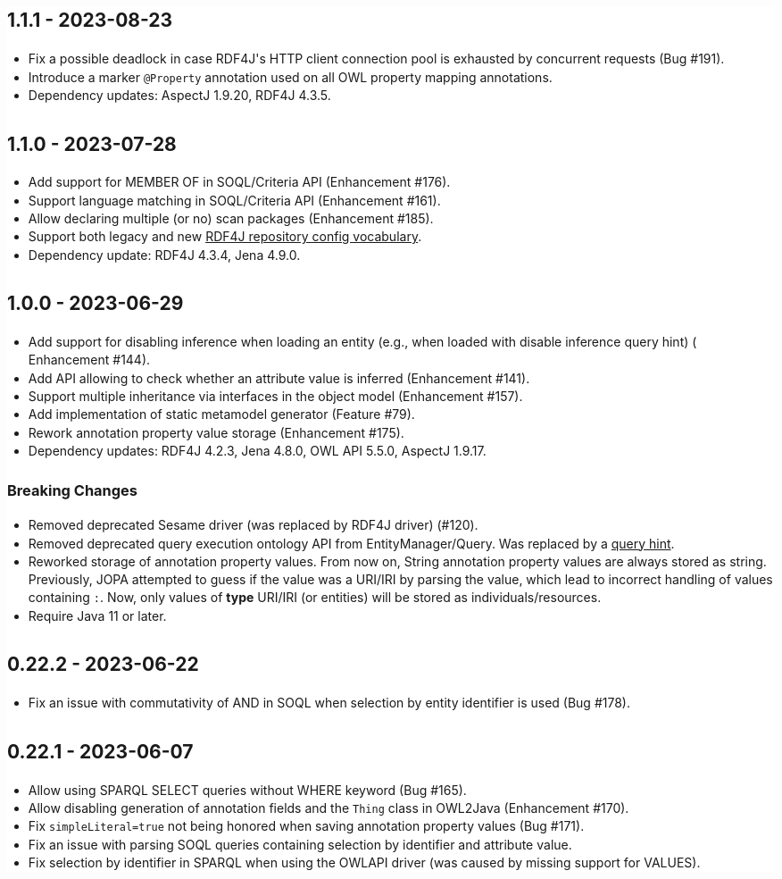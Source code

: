 ## 1.1.1 - 2023-08-23

- Fix a possible deadlock in case RDF4J's HTTP client connection pool is exhausted by concurrent requests (Bug #191).
- Introduce a marker `@Property` annotation used on all OWL property mapping annotations.
- Dependency updates: AspectJ 1.9.20, RDF4J 4.3.5.

## 1.1.0 - 2023-07-28

- Add support for MEMBER OF in SOQL/Criteria API (Enhancement #176).
- Support language matching in SOQL/Criteria API (Enhancement #161).
- Allow declaring multiple (or no) scan packages (Enhancement #185).
- Support both legacy and
  new [RDF4J repository config vocabulary](https://rdf4j.org/documentation/reference/configuration/#migrating-old-configurations).
- Dependency update: RDF4J 4.3.4, Jena 4.9.0.

## 1.0.0 - 2023-06-29

- Add support for disabling inference when loading an entity (e.g., when loaded with disable inference query hint) (
  Enhancement #144).
- Add API allowing to check whether an attribute value is inferred (Enhancement #141).
- Support multiple inheritance via interfaces in the object model (Enhancement #157).
- Add implementation of static metamodel generator (Feature #79).
- Rework annotation property value storage (Enhancement #175).
- Dependency updates: RDF4J 4.2.3, Jena 4.8.0, OWL API 5.5.0, AspectJ 1.9.17.

### Breaking Changes

- Removed deprecated Sesame driver (was replaced by RDF4J driver) (#120).
- Removed deprecated query execution ontology API from EntityManager/Query. Was replaced by
  a [query hint](https://github.com/kbss-cvut/jopa/wiki/Query-Hints).
- Reworked storage of annotation property values. From now on, String annotation property values are always stored as
  string.
  Previously, JOPA attempted to guess if the value was a URI/IRI by parsing the value, which lead to incorrect handling
  of values containing `:`.
  Now, only values of **type** URI/IRI (or entities) will be stored as individuals/resources.
- Require Java 11 or later.

## 0.22.2 - 2023-06-22

- Fix an issue with commutativity of AND in SOQL when selection by entity identifier is used (Bug #178).

## 0.22.1 - 2023-06-07

- Allow using SPARQL SELECT queries without WHERE keyword (Bug #165).
- Allow disabling generation of annotation fields and the `Thing` class in OWL2Java (Enhancement #170).
- Fix `simpleLiteral=true` not being honored when saving annotation property values (Bug #171).
- Fix an issue with parsing SOQL queries containing selection by identifier and attribute value.
- Fix selection by identifier in SPARQL when using the OWLAPI driver (was caused by missing support for VALUES).
